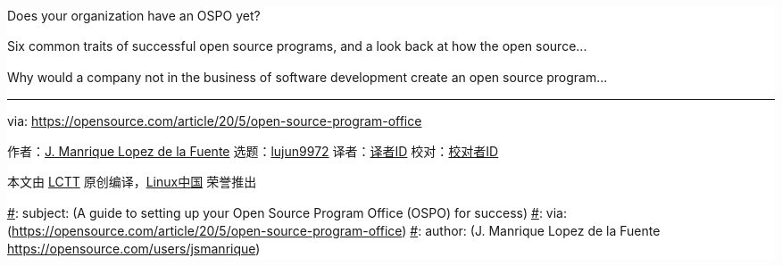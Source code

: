 Does your organization have an OSPO yet?

Six common traits of successful open source programs, and a look back at how the open source...

Why would a company not in the business of software development create an open source program...

--------------------------------------------------------------------------------

via: https://opensource.com/article/20/5/open-source-program-office

作者：[J. Manrique Lopez de la Fuente][a]
选题：[lujun9972][b]
译者：[译者ID](https://github.com/译者ID)
校对：[校对者ID](https://github.com/校对者ID)

本文由 [LCTT](https://github.com/LCTT/TranslateProject) 原创编译，[Linux中国](https://linux.cn/) 荣誉推出

[a]: https://opensource.com/users/jsmanrique
[b]: https://github.com/lujun9972
[1]: https://opensource.com/sites/default/files/styles/image-full-size/public/lead-images/meeting_discussion_brainstorm.png?itok=7_m4CC8S (community team brainstorming ideas)
[2]: https://opensource.com/sites/default/files/uploads/ospo_1.png (OSS inbound and outbound processes)
[3]: https://todogroup.org/
[4]: https://todogroup.org/guides/
[5]: https://chaoss.community/
[6]: https://chaoss.community/metrics/
[7]: https://github.com/chaoss/wg-common
[8]: https://github.com/chaoss/wg-diversity-inclusion
[9]: https://github.com/chaoss/wg-evolution
[10]: https://github.com/chaoss/wg-risk
[11]: https://github.com/chaoss/wg-value
[12]: https://github.com/chaoss/augur
[13]: https://github.com/cregit
[14]: https://chaoss.github.io/grimoirelab/
[15]: https://cauldron.io/
[16]: https://opensource.com/sites/default/files/uploads/ospo_2.png (CHAOSS Metrics for 15 years of Unity OSS activity. Source: cauldron.io)
[17]: https://en.wikipedia.org/wiki/GQM
[18]: https://opensource.com/sites/default/files/uploads/ospo_3.png (Uber OSS code core, regular, and casual contributors evolution. Source: uber.biterg.io)
[19]: https://opensource.com/sites/default/files/uploads/ospo_4.png (Uber OSS activity based on location. Source: uber.biterg.io)
[20]: https://opensource.com/sites/default/files/uploads/ospo_5_0.png (Uber OSS network. Source: uber.biterg.io)
[21]: https://opensource.com/sites/default/files/uploads/ospo_6.png (Github Pull Requests backlog management index and time to close analysis. Source: uber.biterg.io)
[22]: https://tidelift.com/
[23]: https://opencollective.com/
[24]: https://sfconservancy.org/
[25]: https://funding.communitybridge.org/
[26]: https://engineering.indeedblog.com/blog/2019/02/sponsoring-osi/
[27]: https://sustain.codefund.fm/23
[28]: https://help.github.com/en/github/supporting-the-open-source-community-with-github-sponsors
[29]: https://www.patreon.com/


[#]: collector: (lujun9972)
[#]: translator: ( )
[#]: reviewer: ( )
[#]: publisher: ( )
[#]: url: ( )
[#]: subject: (A guide to setting up your Open Source Program Office (OSPO) for success)
[#]: via: (https://opensource.com/article/20/5/open-source-program-office)
[#]: author: (J. Manrique Lopez de la Fuente https://opensource.com/users/jsmanrique)